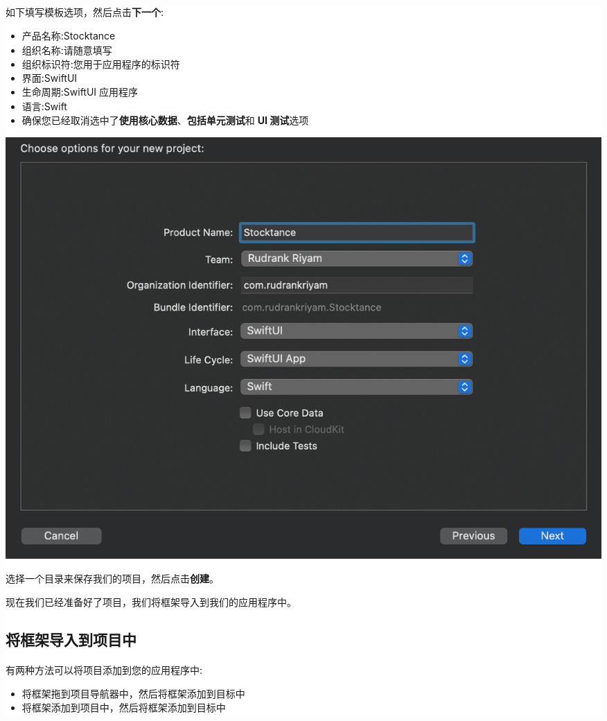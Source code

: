 如下填写模板选项，然后点击**下一个**:

*   产品名称:Stocktance
*   组织名称:请随意填写
*   组织标识符:您用于应用程序的标识符
*   界面:SwiftUI
*   生命周期:SwiftUI 应用程序
*   语言:Swift
*   确保您已经取消选中了**使用核心数据**、**包括单元测试**和 **UI 测试**选项

![Xcode Create New App Menu](img/e9f80cdadc8630a4cffc466bbf0a8e26.png)

选择一个目录来保存我们的项目，然后点击**创建**。

现在我们已经准备好了项目，我们将框架导入到我们的应用程序中。

## 将框架导入到项目中

有两种方法可以将项目添加到您的应用程序中:

*   将框架拖到项目导航器中，然后将框架添加到目标中
*   将框架添加到项目中，然后将框架添加到目标中
